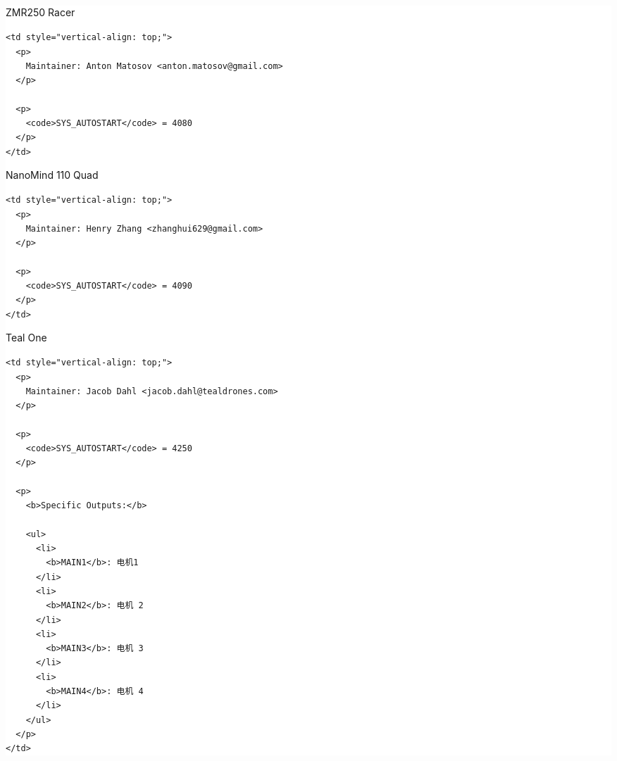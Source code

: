   <tr id="copter_quadrotor_x_zmr250_racer">
    <td style="vertical-align: top;">
      ZMR250 Racer
    </td>
    
    <td style="vertical-align: top;">
      <p>
        Maintainer: Anton Matosov <anton.matosov@gmail.com>
      </p>
      
      <p>
        <code>SYS_AUTOSTART</code> = 4080
      </p>
    </td>
  </tr>
  
  <tr id="copter_quadrotor_x_nanomind_110_quad">
    <td style="vertical-align: top;">
      NanoMind 110 Quad
    </td>
    
    <td style="vertical-align: top;">
      <p>
        Maintainer: Henry Zhang <zhanghui629@gmail.com>
      </p>
      
      <p>
        <code>SYS_AUTOSTART</code> = 4090
      </p>
    </td>
  </tr>
  
  <tr id="copter_quadrotor_x_teal_one">
    <td style="vertical-align: top;">
      Teal One
    </td>
    
    <td style="vertical-align: top;">
      <p>
        Maintainer: Jacob Dahl <jacob.dahl@tealdrones.com>
      </p>
      
      <p>
        <code>SYS_AUTOSTART</code> = 4250
      </p>
      
      <p>
        <b>Specific Outputs:</b>
        
        <ul>
          <li>
            <b>MAIN1</b>: 电机1
          </li>
          <li>
            <b>MAIN2</b>: 电机 2
          </li>
          <li>
            <b>MAIN3</b>: 电机 3
          </li>
          <li>
            <b>MAIN4</b>: 电机 4
          </li>
        </ul>
      </p>
    </td>
  </tr>
  